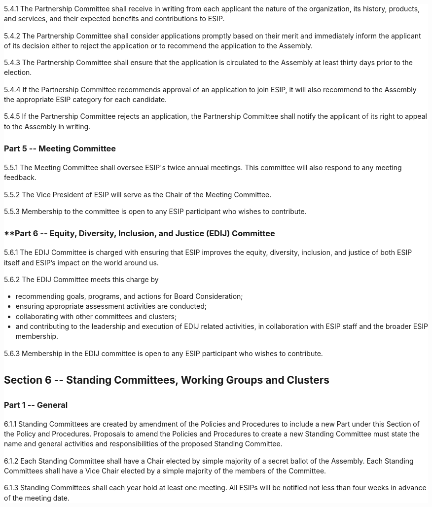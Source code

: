 5.4.1 The Partnership Committee shall receive in writing from each applicant the nature of the organization, its history, products, and services, and their expected benefits and contributions to ESIP.

5.4.2 The Partnership Committee shall consider applications promptly based on their merit and immediately inform the applicant of its decision either to reject the application or to recommend the application to the Assembly.

5.4.3 The Partnership Committee shall ensure that the application is circulated to the Assembly at least thirty days prior to the election.

5.4.4 If the Partnership Committee recommends approval of an application to join ESIP, it will also recommend to the Assembly the appropriate ESIP category for each candidate.

5.4.5 If the Partnership Committee rejects an application, the Partnership Committee shall notify the applicant of its right to appeal to the Assembly in writing.

### **Part 5 -- Meeting Committee**

5.5.1 The Meeting Committee shall oversee ESIP's twice annual meetings. This committee will also respond to any meeting feedback.

5.5.2 The Vice President of ESIP will serve as the Chair of the Meeting Committee.

5.5.3 Membership to the committee is open to any ESIP participant who wishes to contribute.

### **Part 6 -- Equity, Diversity, Inclusion, and Justice (EDIJ) Committee

5.6.1 The EDIJ Committee is charged with ensuring that ESIP improves the equity, diversity, inclusion, and justice of both ESIP itself and ESIP’s impact on the world around us.

5.6.2 The EDIJ Committee meets this charge by
- recommending goals, programs, and actions for Board Consideration;
- ensuring appropriate assessment activities are conducted;
- collaborating with other committees and clusters;
- and contributing to the leadership and execution of EDIJ related activities, in collaboration with ESIP staff and the broader ESIP membership.

5.6.3 Membership in the EDIJ committee is open to any ESIP participant who wishes to contribute.

Section 6 -- Standing Committees, Working Groups and Clusters
-------------------------------------------------------------

### **Part 1 -- General**

6.1.1 Standing Committees are created by amendment of the Policies and Procedures to include a new Part under this Section of the Policy and Procedures. Proposals to amend the Policies and Procedures to create a new Standing Committee must state the name and general activities and responsibilities of the proposed Standing Committee.

6.1.2 Each Standing Committee shall have a Chair elected by simple majority of a secret ballot of the Assembly. Each Standing Committees shall have a Vice Chair elected by a simple majority of the members of the Committee.

6.1.3 Standing Committees shall each year hold at least one meeting. All ESIPs will be notified not less than four weeks in advance of the meeting date.
